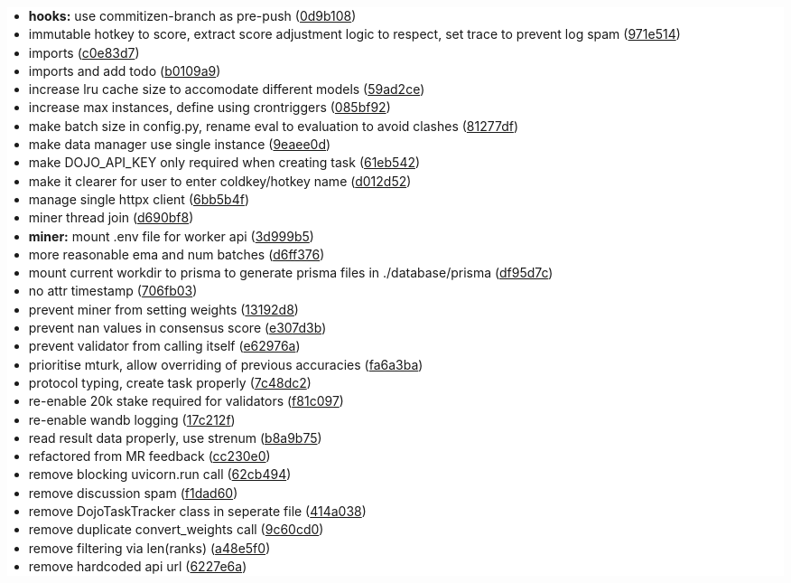 * **hooks:** use commitizen-branch as pre-push ([0d9b108](https://github.com/tensorplex-labs/dojo/commit/0d9b10808d8bbcd5bfc12a0ddecbb6cfe8cd959e))
* immutable hotkey to score, extract score adjustment logic to respect, set trace to prevent log spam ([971e514](https://github.com/tensorplex-labs/dojo/commit/971e514a5742b15b0615f43c53e2bc32cc742558))
* imports ([c0e83d7](https://github.com/tensorplex-labs/dojo/commit/c0e83d79c5da44cc7f2e077e511154abc266f396))
* imports and add todo ([b0109a9](https://github.com/tensorplex-labs/dojo/commit/b0109a97bea37b986a4a0b1f7638100bea7618d7))
* increase lru cache size to accomodate different models ([59ad2ce](https://github.com/tensorplex-labs/dojo/commit/59ad2ceeef61925a21ab90a866d14ace45c0c661))
* increase max instances, define using crontriggers ([085bf92](https://github.com/tensorplex-labs/dojo/commit/085bf92ed8391134628ae906e2132a76b924fdc7))
* make batch size in config.py, rename eval to evaluation to avoid clashes ([81277df](https://github.com/tensorplex-labs/dojo/commit/81277dfb084af778ef5b14fc1f7cba2d5ad285da))
* make data manager use single instance ([9eaee0d](https://github.com/tensorplex-labs/dojo/commit/9eaee0d1c000bc468c39272b52b1d64b328826eb))
* make DOJO_API_KEY only required when creating task ([61eb542](https://github.com/tensorplex-labs/dojo/commit/61eb54209200980371179c61eaa852fa7d8ea6c6))
* make it clearer for user to enter coldkey/hotkey name ([d012d52](https://github.com/tensorplex-labs/dojo/commit/d012d52c390009ce7198246bb963707c6cdfe732))
* manage single httpx client ([6bb5b4f](https://github.com/tensorplex-labs/dojo/commit/6bb5b4f0b339c7299fc160023900b22aebeb2055))
* miner thread join ([d690bf8](https://github.com/tensorplex-labs/dojo/commit/d690bf8af435db28c3fdfd1eedd38c472ff68610))
* **miner:** mount .env file for worker api ([3d999b5](https://github.com/tensorplex-labs/dojo/commit/3d999b5fb2f560defd669a08e6a1f45eb7b5d4fc))
* more reasonable ema and num batches ([d6ff376](https://github.com/tensorplex-labs/dojo/commit/d6ff376b0c1626919a9cba7e29a3bcab978d6a8f))
* mount current workdir to prisma to generate prisma files in ./database/prisma ([df95d7c](https://github.com/tensorplex-labs/dojo/commit/df95d7c8ee17328e76a451a414f9725b3465e765))
* no attr timestamp ([706fb03](https://github.com/tensorplex-labs/dojo/commit/706fb0386c517cc51c54fc1877ccff17bc1867a5))
* prevent miner from setting weights ([13192d8](https://github.com/tensorplex-labs/dojo/commit/13192d890c04e90af9aefee6e797aa3bc013b788))
* prevent nan values in consensus score ([e307d3b](https://github.com/tensorplex-labs/dojo/commit/e307d3be007cde16832517b6e316f26be17f8439))
* prevent validator from calling itself ([e62976a](https://github.com/tensorplex-labs/dojo/commit/e62976ac96a73d4d05f9ac8f01bb1bceb3ef7b65))
* prioritise mturk, allow overriding of previous accuracies ([fa6a3ba](https://github.com/tensorplex-labs/dojo/commit/fa6a3bad8c955d8cffbe0d3bb1bf2a7d265ae980))
* protocol typing, create task properly ([7c48dc2](https://github.com/tensorplex-labs/dojo/commit/7c48dc2800148f21e165e51ca51a6052594f262d))
* re-enable 20k stake required for validators ([f81c097](https://github.com/tensorplex-labs/dojo/commit/f81c09735dd4a9b07c8173c00f0b4b44ba11489b))
* re-enable wandb logging ([17c212f](https://github.com/tensorplex-labs/dojo/commit/17c212f2a2e23ae63c3c3fe738c7d601cbe92cbc))
* read result data properly, use strenum ([b8a9b75](https://github.com/tensorplex-labs/dojo/commit/b8a9b75e321aecf428590efdce30816ceb74f82e))
* refactored from MR feedback ([cc230e0](https://github.com/tensorplex-labs/dojo/commit/cc230e02f6c64a44e45f98ac3554089f6926b5fe))
* remove blocking uvicorn.run call ([62cb494](https://github.com/tensorplex-labs/dojo/commit/62cb4942096367347ef6159162455d7b5d1e96b2))
* remove discussion spam ([f1dad60](https://github.com/tensorplex-labs/dojo/commit/f1dad6015fdfc1c27d33b4bdc5baaeb2c9e60921))
* remove DojoTaskTracker class in seperate file ([414a038](https://github.com/tensorplex-labs/dojo/commit/414a038edaca715ff89325604e74e63e42b50b36))
* remove duplicate convert_weights call ([9c60cd0](https://github.com/tensorplex-labs/dojo/commit/9c60cd0aa02f11d1f2557a866bc6a4967b9f9e5e))
* remove filtering via len(ranks) ([a48e5f0](https://github.com/tensorplex-labs/dojo/commit/a48e5f0e1ef1fdb885359e6938696023fe59e47b))
* remove hardcoded api url ([6227e6a](https://github.com/tensorplex-labs/dojo/commit/6227e6a2e7bfc937c1518a1d69873e02fd619c40))